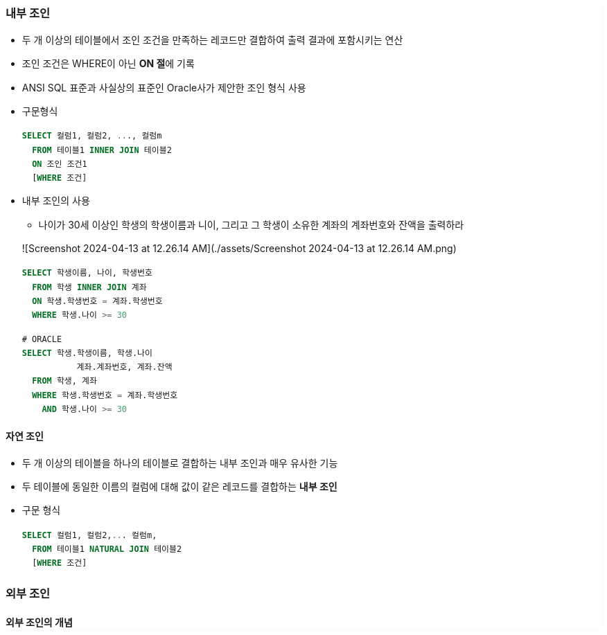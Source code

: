 ### 내부 조인

- 두 개 이상의 테이블에서 조인 조건을 만족하는 레코드만 결합하여 출력 결과에 포함시키는 연산

- 조인 조건은 WHERE이 아닌 **ON 절**에 기록

- ANSI SQL 표준과 사실상의 표준인 Oracle사가 제안한 조인 형식 사용

- 구문형식

  ```sql
  SELECT 컬럼1, 컬럼2, ..., 컬럼m
  	FROM 테이블1 INNER JOIN 테이블2
  	ON 조인 조건1
  	[WHERE 조건]
  ```

- 내부 조인의 사용

  - 나이가 30세 이상인 학생의 학생이름과 니이, 그리고 그 학생이 소유한 계좌의 계좌번호와 잔액을 출력하라

  ![Screenshot 2024-04-13 at 12.26.14 AM](./assets/Screenshot 2024-04-13 at 12.26.14 AM.png)

  ```sql
  SELECT 학생이름, 나이, 학생번호
  	FROM 학생 INNER JOIN 계좌
  	ON 학생.학생번호 = 계좌.학생번호
  	WHERE 학생.나이 >= 30
  ```

  ```sql
  # ORACLE
  SELECT 학생.학생이름, 학생.나이
  			 계좌.계좌번호, 계좌.잔액
  	FROM 학생, 계좌
  	WHERE 학생.학생번호 = 계좌.학생번호
      AND 학생.나이 >= 30
  ```



#### 자연 조인

- 두 개 이상의 테이블을 하나의 테이블로 결합하는 내부 조인과 매우 유사한 기능

- 두 테이블에 동일한 이름의 컬럼에 대해 값이 같은 레코드를 결합하는 **내부 조인**

- 구문 형식

  ```sql
  SELECT 컬럼1, 컬럼2,... 컬럼m,
  	FROM 테이블1 NATURAL JOIN 테이블2
  	[WHERE 조건]
  ```

  

### 외부 조인

#### 외부 조인의 개념
